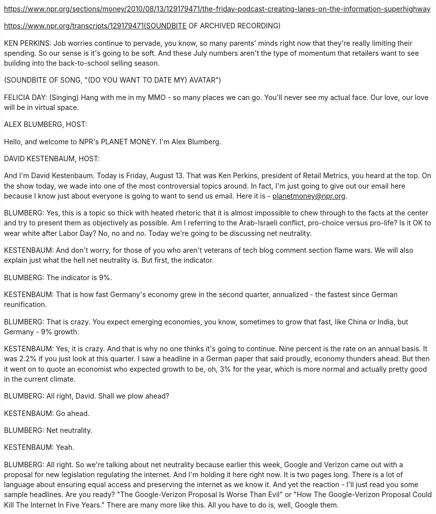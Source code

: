 https://www.npr.org/sections/money/2010/08/13/129179471/the-friday-podcast-creating-lanes-on-the-information-superhighway

https://www.npr.org/transcripts/129179471(SOUNDBITE OF ARCHIVED RECORDING)

KEN PERKINS: Job worries continue to pervade, you know, so many parents' minds right now that they're really limiting their spending. So our sense is it's going to be soft. And these July numbers aren't the type of momentum that retailers want to see building into the back-to-school selling season.

(SOUNDBITE OF SONG, "(DO YOU WANT TO DATE MY) AVATAR")

FELICIA DAY: (Singing) Hang with me in my MMO - so many places we can go. You'll never see my actual face. Our love, our love will be in virtual space.

ALEX BLUMBERG, HOST:

Hello, and welcome to NPR's PLANET MONEY. I'm Alex Blumberg.

DAVID KESTENBAUM, HOST:

And I'm David Kestenbaum. Today is Friday, August 13. That was Ken Perkins, president of Retail Metrics, you heard at the top. On the show today, we wade into one of the most controversial topics around. In fact, I'm just going to give out our email here because I know just about everyone is going to want to send us email. Here it is - planetmoney@npr.org.

BLUMBERG: Yes, this is a topic so thick with heated rhetoric that it is almost impossible to chew through to the facts at the center and try to present them as objectively as possible. Am I referring to the Arab-Israeli conflict, pro-choice versus pro-life? Is it OK to wear white after Labor Day? No, no and no. Today we're going to be discussing net neutrality.

KESTENBAUM: And don't worry, for those of you who aren't veterans of tech blog comment section flame wars. We will also explain just what the hell net neutrality is. But first, the indicator.

BLUMBERG: The indicator is 9%.

KESTENBAUM: That is how fast Germany's economy grew in the second quarter, annualized - the fastest since German reunification.

BLUMBERG: That is crazy. You expect emerging economies, you know, sometimes to grow that fast, like China or India, but Germany - 9% growth.

KESTENBAUM: Yes, it is crazy. And that is why no one thinks it's going to continue. Nine percent is the rate on an annual basis. It was 2.2% if you just look at this quarter. I saw a headline in a German paper that said proudly, economy thunders ahead. But then it went on to quote an economist who expected growth to be, oh, 3% for the year, which is more normal and actually pretty good in the current climate.

BLUMBERG: All right, David. Shall we plow ahead?

KESTENBAUM: Go ahead.

BLUMBERG: Net neutrality.

KESTENBAUM: Yeah.

BLUMBERG: All right. So we're talking about net neutrality because earlier this week, Google and Verizon came out with a proposal for new legislation regulating the internet. And I'm holding it here right now. It is two pages long. There is a lot of language about ensuring equal access and preserving the internet as we know it. And yet the reaction - I'll just read you some sample headlines. Are you ready? "The Google-Verizon Proposal Is Worse Than Evil" or "How The Google-Verizon Proposal Could Kill The Internet In Five Years." There are many more like this. All you have to do is, well, Google them.
